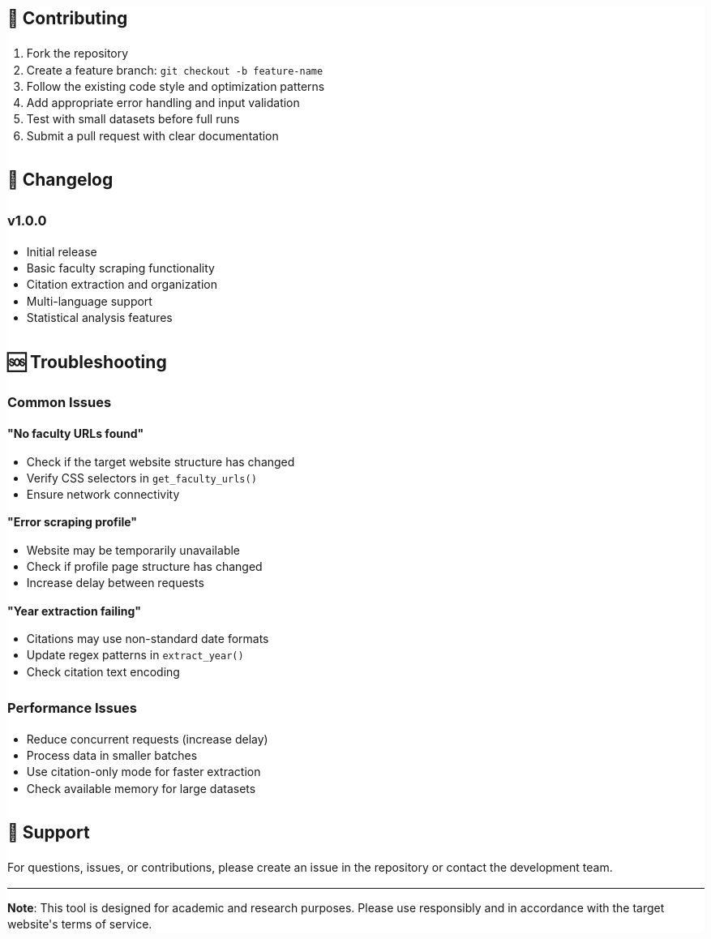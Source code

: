 ## 🤝 Contributing

1. Fork the repository
2. Create a feature branch: `git checkout -b feature-name`
3. Follow the existing code style and optimization patterns
4. Add appropriate error handling and input validation
5. Test with small datasets before full runs
6. Submit a pull request with clear documentation

## 📝 Changelog

### v1.0.0
- Initial release
- Basic faculty scraping functionality
- Citation extraction and organization
- Multi-language support
- Statistical analysis features

## 🆘 Troubleshooting

### Common Issues

**"No faculty URLs found"**
- Check if the target website structure has changed
- Verify CSS selectors in `get_faculty_urls()`
- Ensure network connectivity

**"Error scraping profile"**
- Website may be temporarily unavailable
- Check if profile page structure has changed
- Increase delay between requests

**"Year extraction failing"**
- Citations may use non-standard date formats
- Update regex patterns in `extract_year()`
- Check citation text encoding

### Performance Issues
- Reduce concurrent requests (increase delay)
- Process data in smaller batches
- Use citation-only mode for faster extraction
- Check available memory for large datasets

## 📧 Support

For questions, issues, or contributions, please create an issue in the repository or contact the development team.

---

**Note**: This tool is designed for academic and research purposes. Please use responsibly and in accordance with the target website's terms of service.